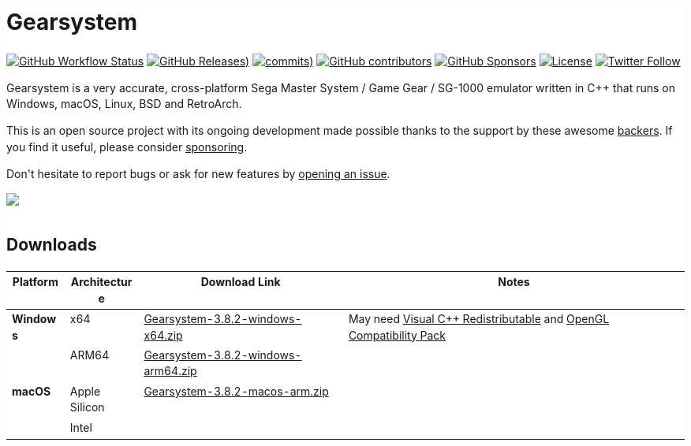 # Gearsystem

[![GitHub Workflow Status](https://img.shields.io/github/actions/workflow/status/drhelius/Gearsystem/gearsystem.yml)](https://github.com/drhelius/Gearsystem/actions/workflows/gearsystem.yml)
[![GitHub Releases)](https://img.shields.io/github/v/tag/drhelius/Gearsystem?label=version)](https://github.com/drhelius/Gearsystem/releases)
[![commits)](https://img.shields.io/github/commit-activity/t/drhelius/Gearsystem)](https://github.com/drhelius/Gearsystem/commits/master)
[![GitHub contributors](https://img.shields.io/github/contributors/drhelius/Gearsystem)](https://github.com/drhelius/Gearsystem/graphs/contributors)
[![GitHub Sponsors](https://img.shields.io/github/sponsors/drhelius)](https://github.com/sponsors/drhelius)
[![License](https://img.shields.io/github/license/drhelius/Gearsystem)](https://github.com/drhelius/Gearsystem/blob/master/LICENSE)
[![Twitter Follow](https://img.shields.io/twitter/follow/drhelius)](https://x.com/drhelius)

Gearsystem is a very accurate, cross-platform Sega Master System / Game Gear / SG-1000 emulator written in C++ that runs on Windows, macOS, Linux, BSD and RetroArch.

This is an open source project with its ongoing development made possible thanks to the support by these awesome [backers](backers.md). If you find it useful, please consider [sponsoring](https://github.com/sponsors/drhelius).

Don't hesitate to report bugs or ask for new features by [opening an issue](https://github.com/drhelius/Gearsystem/issues).

<img src="http://www.geardome.com/files/gearsystem/gearsystem_debug_02.png">

## Downloads

<table>
  <thead>
    <tr>
      <th>Platform</th>
      <th>Architecture</th>
      <th>Download Link</th>
      <th>Notes</th>
    </tr>
  </thead>
  <tbody>
    <tr>
      <td rowspan="2"><strong>Windows</strong></td>
      <td>x64</td>
      <td><a href="https://github.com/drhelius/Gearsystem/releases/download/3.8.2/Gearsystem-3.8.2-windows-x64.zip">Gearsystem-3.8.2-windows-x64.zip</a></td>
      <td rowspan="2">May need <a href="https://go.microsoft.com/fwlink/?LinkId=746572">Visual C++ Redistributable</a> and <a href="https://apps.microsoft.com/detail/9nqpsl29bfff">OpenGL Compatibility Pack</a></td>
    </tr>
    <tr>
      <td>ARM64</td>
      <td><a href="https://github.com/drhelius/Gearsystem/releases/download/3.8.2/Gearsystem-3.8.2-windows-arm64.zip">Gearsystem-3.8.2-windows-arm64.zip</a></td>
    </tr>
    <tr>
      <td rowspan="2"><strong>macOS</strong></td>
      <td>Apple Silicon</td>
      <td><a href="https://github.com/drhelius/Gearsystem/releases/download/3.8.2/Gearsystem-3.8.2-macos-arm.zip">Gearsystem-3.8.2-macos-arm.zip</a></td>
      <td rowspan="2"></td>
    </tr>
    <tr>
      <td>Intel</td>